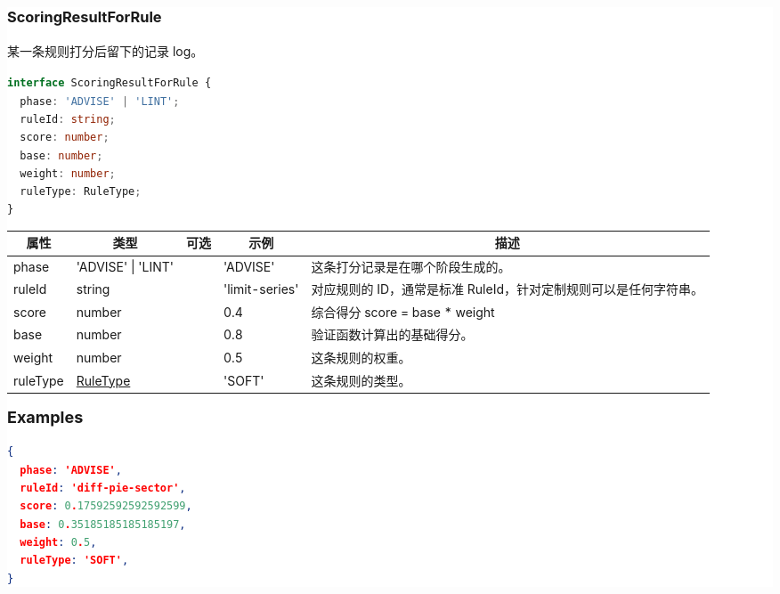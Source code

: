 ### ScoringResultForRule

某一条规则打分后留下的记录 log。

```ts
interface ScoringResultForRule {
  phase: 'ADVISE' | 'LINT';
  ruleId: string;
  score: number;
  base: number;
  weight: number;
  ruleType: RuleType;
}
```

| 属性     | 类型                  | 可选  | 示例           | 描述                                                             |
| -------- | --------------------- | :---: | -------------- | ---------------------------------------------------------------- |
| phase    | 'ADVISE' \| 'LINT'    |       | 'ADVISE'       | 这条打分记录是在哪个阶段生成的。                                 |
| ruleId   | string                |       | 'limit-series' | 对应规则的 ID，通常是标准 RuleId，针对定制规则可以是任何字符串。 |
| score    | number                |       | 0.4            | 综合得分 score = base * weight                                   |
| base     | number                |       | 0.8            | 验证函数计算出的基础得分。                                       |
| weight   | number                |       | 0.5            | 这条规则的权重。                                                 |
| ruleType | [RuleType](#ruletype) |       | 'SOFT'         | 这条规则的类型。                                                 |

**<font size=4>Examples</font>**

```json
{
  phase: 'ADVISE',
  ruleId: 'diff-pie-sector',
  score: 0.17592592592592599,
  base: 0.35185185185185197,
  weight: 0.5,
  ruleType: 'SOFT',
}
```
